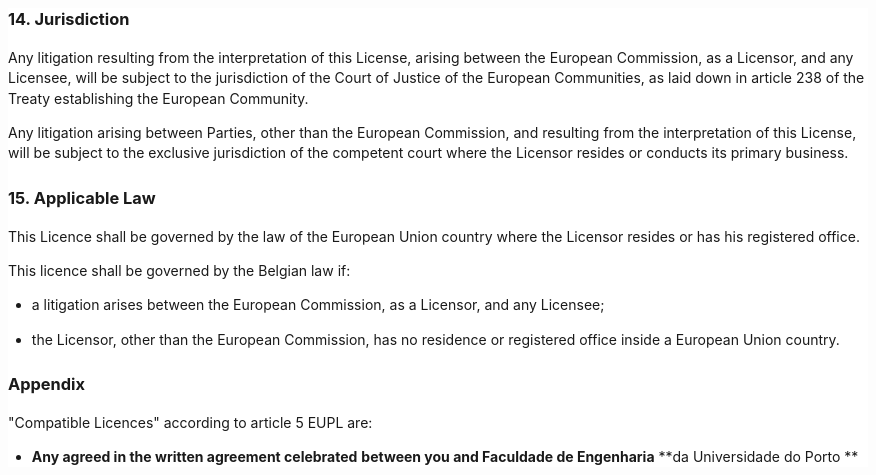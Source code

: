 ### 14. Jurisdiction

Any litigation resulting from the interpretation of this License,
arising between the European Commission, as a Licensor, and any
Licensee, will be subject to the jurisdiction of the Court of Justice
of the European Communities, as laid down in article 238 of the Treaty
establishing the European Community.

Any litigation arising between Parties, other than the European
Commission, and resulting from the interpretation of this License,
will be subject to the exclusive jurisdiction of the competent court
where the Licensor resides or conducts its primary business.

### 15. Applicable Law

This Licence shall be governed by the law of the European Union
country where the Licensor resides or has his registered office.

This licence shall be governed by the Belgian law if:

* a litigation arises between the European Commission, as a Licensor,
and any Licensee;

* the Licensor, other than the European Commission, has no residence
or registered office inside a European Union country.

### Appendix

"Compatible Licences" according to article 5 EUPL are:

- **Any agreed in the written agreement celebrated**
**between you and Faculdade de Engenharia**
**da Universidade do Porto **

